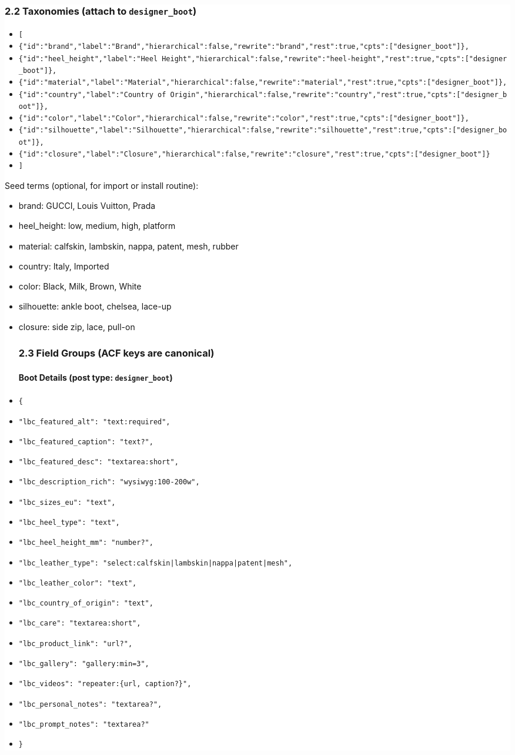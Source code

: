 
  ### **2.2 Taxonomies (attach to `designer_boot`)**

* `[`  
*   `{"id":"brand","label":"Brand","hierarchical":false,"rewrite":"brand","rest":true,"cpts":["designer_boot"]},`  
*   `{"id":"heel_height","label":"Heel Height","hierarchical":false,"rewrite":"heel-height","rest":true,"cpts":["designer_boot"]},`  
*   `{"id":"material","label":"Material","hierarchical":false,"rewrite":"material","rest":true,"cpts":["designer_boot"]},`  
*   `{"id":"country","label":"Country of Origin","hierarchical":false,"rewrite":"country","rest":true,"cpts":["designer_boot"]},`  
*   `{"id":"color","label":"Color","hierarchical":false,"rewrite":"color","rest":true,"cpts":["designer_boot"]},`  
*   `{"id":"silhouette","label":"Silhouette","hierarchical":false,"rewrite":"silhouette","rest":true,"cpts":["designer_boot"]},`  
*   `{"id":"closure","label":"Closure","hierarchical":false,"rewrite":"closure","rest":true,"cpts":["designer_boot"]}`  
* `]`


Seed terms (optional, for import or install routine):

* brand: GUCCI, Louis Vuitton, Prada

* heel\_height: low, medium, high, platform

* material: calfskin, lambskin, nappa, patent, mesh, rubber

* country: Italy, Imported

* color: Black, Milk, Brown, White

* silhouette: ankle boot, chelsea, lace-up

* closure: side zip, lace, pull-on

  ### **2.3 Field Groups (ACF keys are canonical)**

  #### **Boot Details (post type: `designer_boot`)**

* `{`  
*   `"lbc_featured_alt": "text:required",`  
*   `"lbc_featured_caption": "text?",`  
*   `"lbc_featured_desc": "textarea:short",`   
*   `"lbc_description_rich": "wysiwyg:100-200w",`  
*   `"lbc_sizes_eu": "text",`                       
*   `"lbc_heel_type": "text",`  
*   `"lbc_heel_height_mm": "number?",`  
*   `"lbc_leather_type": "select:calfskin|lambskin|nappa|patent|mesh",`  
*   `"lbc_leather_color": "text",`  
*   `"lbc_country_of_origin": "text",`  
*   `"lbc_care": "textarea:short",`  
*   `"lbc_product_link": "url?",`  
*   `"lbc_gallery": "gallery:min=3",`  
*   `"lbc_videos": "repeater:{url, caption?}",`  
*   `"lbc_personal_notes": "textarea?",`  
*   `"lbc_prompt_notes": "textarea?"`  
* `}`
